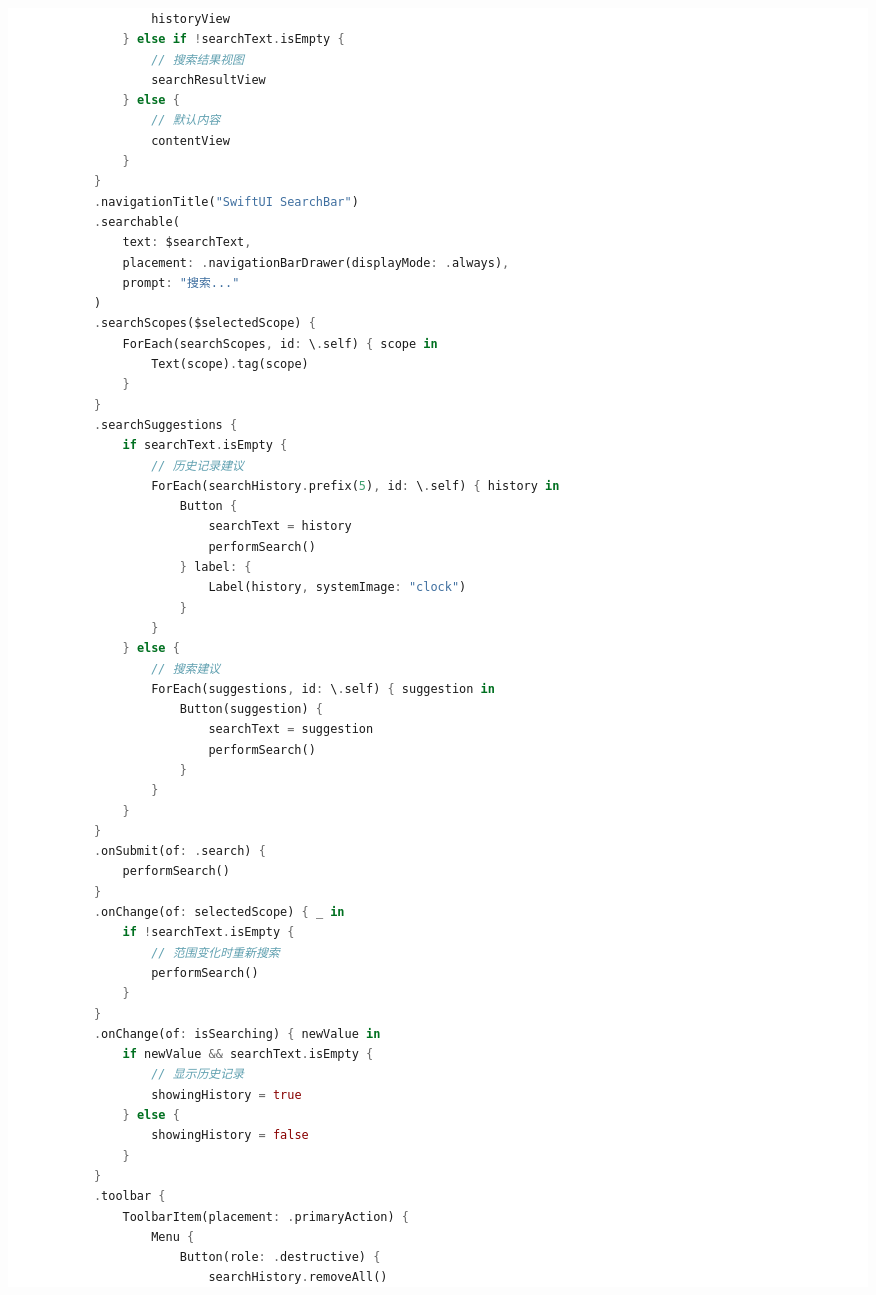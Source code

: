 ```dart
                    historyView
                } else if !searchText.isEmpty {
                    // 搜索结果视图
                    searchResultView
                } else {
                    // 默认内容
                    contentView
                }
            }
            .navigationTitle("SwiftUI SearchBar")
            .searchable(
                text: $searchText,
                placement: .navigationBarDrawer(displayMode: .always),
                prompt: "搜索..."
            )
            .searchScopes($selectedScope) {
                ForEach(searchScopes, id: \.self) { scope in
                    Text(scope).tag(scope)
                }
            }
            .searchSuggestions {
                if searchText.isEmpty {
                    // 历史记录建议
                    ForEach(searchHistory.prefix(5), id: \.self) { history in
                        Button {
                            searchText = history
                            performSearch()
                        } label: {
                            Label(history, systemImage: "clock")
                        }
                    }
                } else {
                    // 搜索建议
                    ForEach(suggestions, id: \.self) { suggestion in
                        Button(suggestion) {
                            searchText = suggestion
                            performSearch()
                        }
                    }
                }
            }
            .onSubmit(of: .search) {
                performSearch()
            }
            .onChange(of: selectedScope) { _ in
                if !searchText.isEmpty {
                    // 范围变化时重新搜索
                    performSearch()
                }
            }
            .onChange(of: isSearching) { newValue in
                if newValue && searchText.isEmpty {
                    // 显示历史记录
                    showingHistory = true
                } else {
                    showingHistory = false
                }
            }
            .toolbar {
                ToolbarItem(placement: .primaryAction) {
                    Menu {
                        Button(role: .destructive) {
                            searchHistory.removeAll()
```